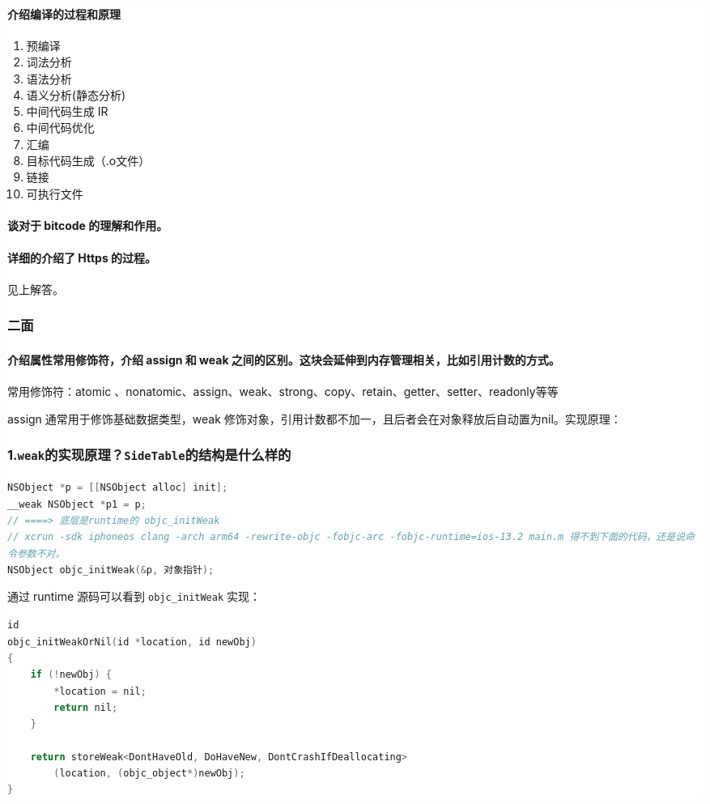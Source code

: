 #### 介绍编译的过程和原理

1. 预编译
2. 词法分析
3. 语法分析
4. 语义分析(静态分析)
5. 中间代码生成 IR
6. 中间代码优化
7. 汇编
8. 目标代码生成（.o文件）
9. 链接
10. 可执行文件

#### 谈对于 bitcode 的理解和作用。
#### 详细的介绍了 Https 的过程。

见上解答。

### 二面

#### 介绍属性常用修饰符，介绍 assign 和 weak 之间的区别。这块会延伸到内存管理相关，比如引用计数的方式。

常用修饰符：atomic 、nonatomic、assign、weak、strong、copy、retain、getter、setter、readonly等等

assign 通常用于修饰基础数据类型，weak 修饰对象，引用计数都不加一，且后者会在对象释放后自动置为nil。实现原理：

### 1.`weak`的实现原理？`SideTable`的结构是什么样的

```objective-c
NSObject *p = [[NSObject alloc] init];
__weak NSObject *p1 = p;
// ====> 底层是runtime的 objc_initWeak
// xcrun -sdk iphoneos clang -arch arm64 -rewrite-objc -fobjc-arc -fobjc-runtime=ios-13.2 main.m 得不到下面的代码，还是说命令参数不对。
NSObject objc_initWeak(&p, 对象指针);
```

通过 runtime 源码可以看到 `objc_initWeak` 实现：

```objective-c
id
objc_initWeakOrNil(id *location, id newObj)
{
    if (!newObj) {
        *location = nil;
        return nil;
    }

    return storeWeak<DontHaveOld, DoHaveNew, DontCrashIfDeallocating>
        (location, (objc_object*)newObj);
}
```
